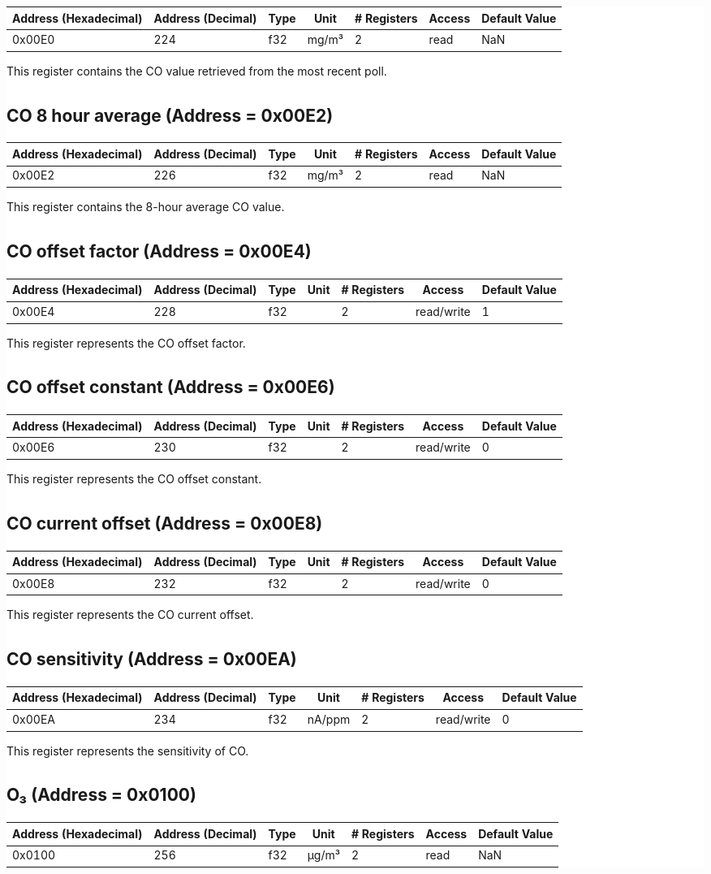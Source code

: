 | Address (Hexadecimal) | Address (Decimal) | Type | Unit  | # Registers | Access | Default Value |
| --------------------- | ----------------- | ---- | ----- | ----------- | ------ | ------------- |
| 0x00E0                | 224               | f32  | mg/m³ | 2           | read   | NaN           |

This register contains the CO value retrieved from the most recent poll.

## CO 8 hour average (Address = 0x00E2)

| Address (Hexadecimal) | Address (Decimal) | Type | Unit  | # Registers | Access | Default Value |
| --------------------- | ----------------- | ---- | ----- | ----------- | ------ | ------------- |
| 0x00E2                | 226               | f32  | mg/m³ | 2           | read   | NaN           |

This register contains the 8-hour average CO value.

## CO offset factor (Address = 0x00E4)

| Address (Hexadecimal) | Address (Decimal) | Type | Unit | # Registers | Access     | Default Value |
| --------------------- | ----------------- | ---- | ---- | ----------- | ---------- | ------------- |
| 0x00E4                | 228               | f32  |      | 2           | read/write | 1             |

This register represents the CO offset factor.

## CO offset constant (Address = 0x00E6)

| Address (Hexadecimal) | Address (Decimal) | Type | Unit | # Registers | Access     | Default Value |
| --------------------- | ----------------- | ---- | ---- | ----------- | ---------- | ------------- |
| 0x00E6                | 230               | f32  |      | 2           | read/write | 0             |

This register represents the CO offset constant.

## CO current offset (Address = 0x00E8)

| Address (Hexadecimal) | Address (Decimal) | Type | Unit | # Registers | Access     | Default Value |
| --------------------- | ----------------- | ---- | ---- | ----------- | ---------- | ------------- |
| 0x00E8                | 232               | f32  |      | 2           | read/write | 0             |

This register represents the CO current offset.

## CO sensitivity (Address = 0x00EA)

| Address (Hexadecimal) | Address (Decimal) | Type | Unit   | # Registers | Access     | Default Value |
| --------------------- | ----------------- | ---- | ------ | ----------- | ---------- | ------------- |
| 0x00EA                | 234               | f32  | nA/ppm | 2           | read/write | 0             |

This register represents the sensitivity of CO.

## O₃ (Address = 0x0100)

| Address (Hexadecimal) | Address (Decimal) | Type | Unit  | # Registers | Access | Default Value |
| --------------------- | ----------------- | ---- | ----- | ----------- | ------ | ------------- |
| 0x0100                | 256               | f32  | µg/m³ | 2           | read   | NaN           |
